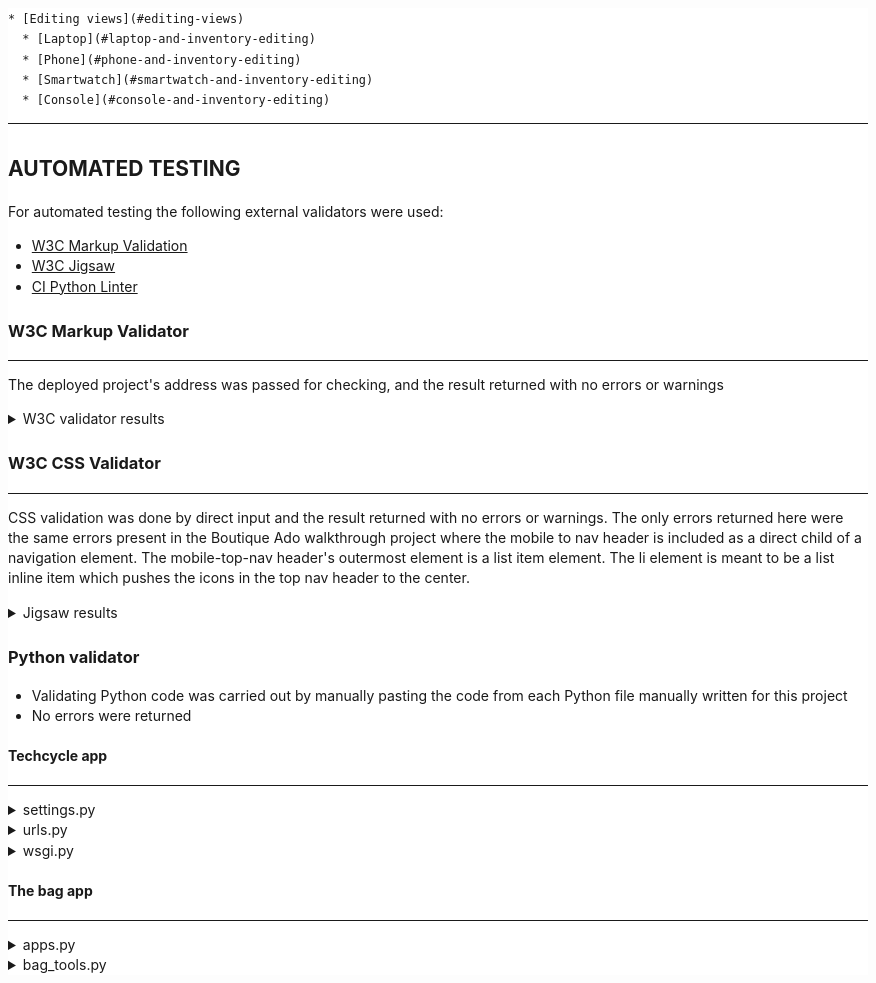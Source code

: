     * [Editing views](#editing-views)
      * [Laptop](#laptop-and-inventory-editing)
      * [Phone](#phone-and-inventory-editing)
      * [Smartwatch](#smartwatch-and-inventory-editing)
      * [Console](#console-and-inventory-editing)
---

## AUTOMATED TESTING

For automated testing the following external validators were used:
* [W3C Markup Validation](https://validator.w3.org/)
* [W3C Jigsaw](https://jigsaw.w3.org/css-validator/)
* [CI Python Linter](https://pep8ci.herokuapp.com/)

###  W3C Markup Validator

<hr>

The deployed project's address was passed for checking, and the result returned with no errors or warnings

<details><summary>W3C validator results</summary></details>

### W3C CSS Validator
<hr>

CSS validation was done by direct input and the result returned with no errors or warnings. The only errors returned here were the same errors present in the Boutique Ado walkthrough project where the mobile to nav header is included as a direct child of a navigation element. The mobile-top-nav header's outermost element is a list item element. The li element is meant to be a list inline item which pushes the icons in the top nav header to the center.

<details><summary>Jigsaw results</summary></details>

### Python validator

* Validating Python code was carried out by manually pasting the code from each Python file manually written for this project
* No errors were returned 

#### Techcycle app
<hr>

<details><summary>settings.py</summary></details>

<details><summary>urls.py</summary></details>

<details><summary>wsgi.py</summary></details>

#### The bag app
<hr>
<details><summary>apps.py</summary></details>

<details><summary>bag_tools.py</summary></details>
